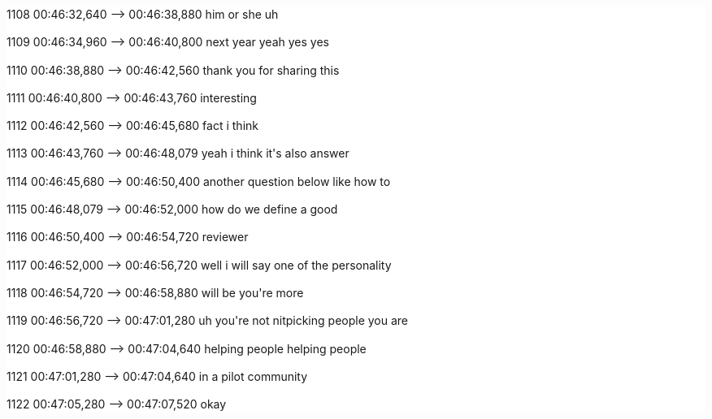 1108
00:46:32,640 --> 00:46:38,880
him or she uh

1109
00:46:34,960 --> 00:46:40,800
next year yeah yes yes

1110
00:46:38,880 --> 00:46:42,560
thank you for sharing this

1111
00:46:40,800 --> 00:46:43,760
interesting

1112
00:46:42,560 --> 00:46:45,680
fact i think

1113
00:46:43,760 --> 00:46:48,079
yeah i think it's also answer

1114
00:46:45,680 --> 00:46:50,400
another question below like how to

1115
00:46:48,079 --> 00:46:52,000
how do we define a good

1116
00:46:50,400 --> 00:46:54,720
reviewer

1117
00:46:52,000 --> 00:46:56,720
well i will say one of the personality

1118
00:46:54,720 --> 00:46:58,880
will be you're more

1119
00:46:56,720 --> 00:47:01,280
uh you're not nitpicking people you are

1120
00:46:58,880 --> 00:47:04,640
helping people helping people

1121
00:47:01,280 --> 00:47:04,640
in a pilot community

1122
00:47:05,280 --> 00:47:07,520
okay
